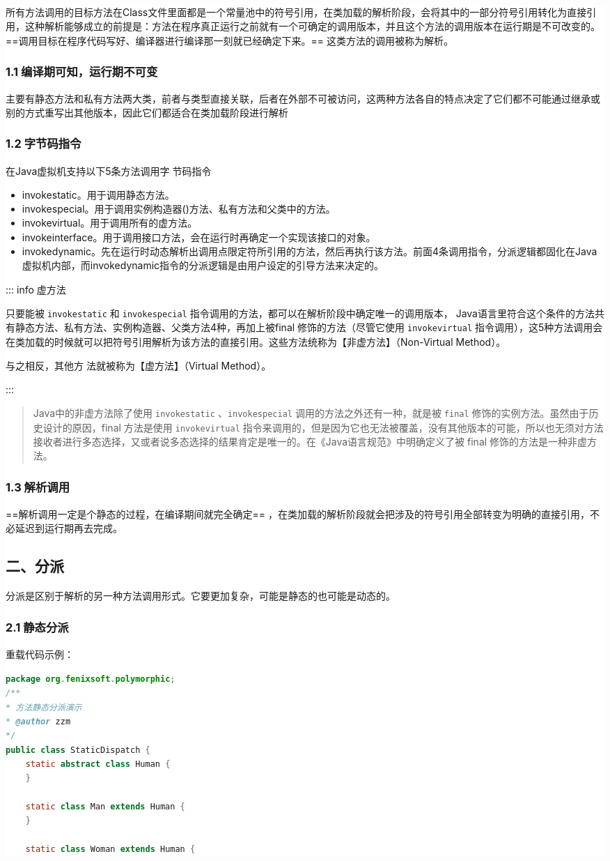 所有方法调用的目标方法在Class文件里面都是一个常量池中的符号引用，在类加载的解析阶段，会将其中的一部分符号引用转化为直接引用，这种解析能够成立的前提是：方法在程序真正运行之前就有一个可确定的调用版本，并且这个方法的调用版本在运行期是不可改变的。 ==调用目标在程序代码写好、编译器进行编译那一刻就已经确定下来。== 这类方法的调用被称为解析。





### 1.1 编译期可知，运行期不可变

主要有静态方法和私有方法两大类，前者与类型直接关联，后者在外部不可被访问，这两种方法各自的特点决定了它们都不可能通过继承或别的方式重写出其他版本，因此它们都适合在类加载阶段进行解析



### 1.2 字节码指令

在Java虚拟机支持以下5条方法调用字 节码指令

- invokestatic。用于调用静态方法。 
- invokespecial。用于调用实例构造器()方法、私有方法和父类中的方法。 
- invokevirtual。用于调用所有的虚方法。 
- invokeinterface。用于调用接口方法，会在运行时再确定一个实现该接口的对象。 
- invokedynamic。先在运行时动态解析出调用点限定符所引用的方法，然后再执行该方法。前面4条调用指令，分派逻辑都固化在Java虚拟机内部，而invokedynamic指令的分派逻辑是由用户设定的引导方法来决定的。



::: info 虚方法

只要能被 `invokestatic` 和 `invokespecial` 指令调用的方法，都可以在解析阶段中确定唯一的调用版本， Java语言里符合这个条件的方法共有静态方法、私有方法、实例构造器、父类方法4种，再加上被final 修饰的方法（尽管它使用 `invokevirtual` 指令调用），这5种方法调用会在类加载的时候就可以把符号引用解析为该方法的直接引用。这些方法统称为【非虚方法】（Non-Virtual Method）。

与之相反，其他方 法就被称为【虚方法】（Virtual Method）。

:::



> Java中的非虚方法除了使用 `invokestatic` 、`invokespecial` 调用的方法之外还有一种，就是被 `final` 修饰的实例方法。虽然由于历史设计的原因，final 方法是使用 `invokevirtual` 指令来调用的，但是因为它也无法被覆盖，没有其他版本的可能，所以也无须对方法接收者进行多态选择，又或者说多态选择的结果肯定是唯一的。在《Java语言规范》中明确定义了被 final 修饰的方法是一种非虚方法。



### 1.3 解析调用

==解析调用一定是个静态的过程，在编译期间就完全确定== ，在类加载的解析阶段就会把涉及的符号引用全部转变为明确的直接引用，不必延迟到运行期再去完成。



## 二、分派

分派是区别于解析的另一种方法调用形式。它要更加复杂，可能是静态的也可能是动态的。



### 2.1 静态分派



重载代码示例：

```java
package org.fenixsoft.polymorphic;
/**
* 方法静态分派演示
* @author zzm
*/
public class StaticDispatch {
    static abstract class Human {
    }
    
    static class Man extends Human {
    }
    
    static class Woman extends Human {
```